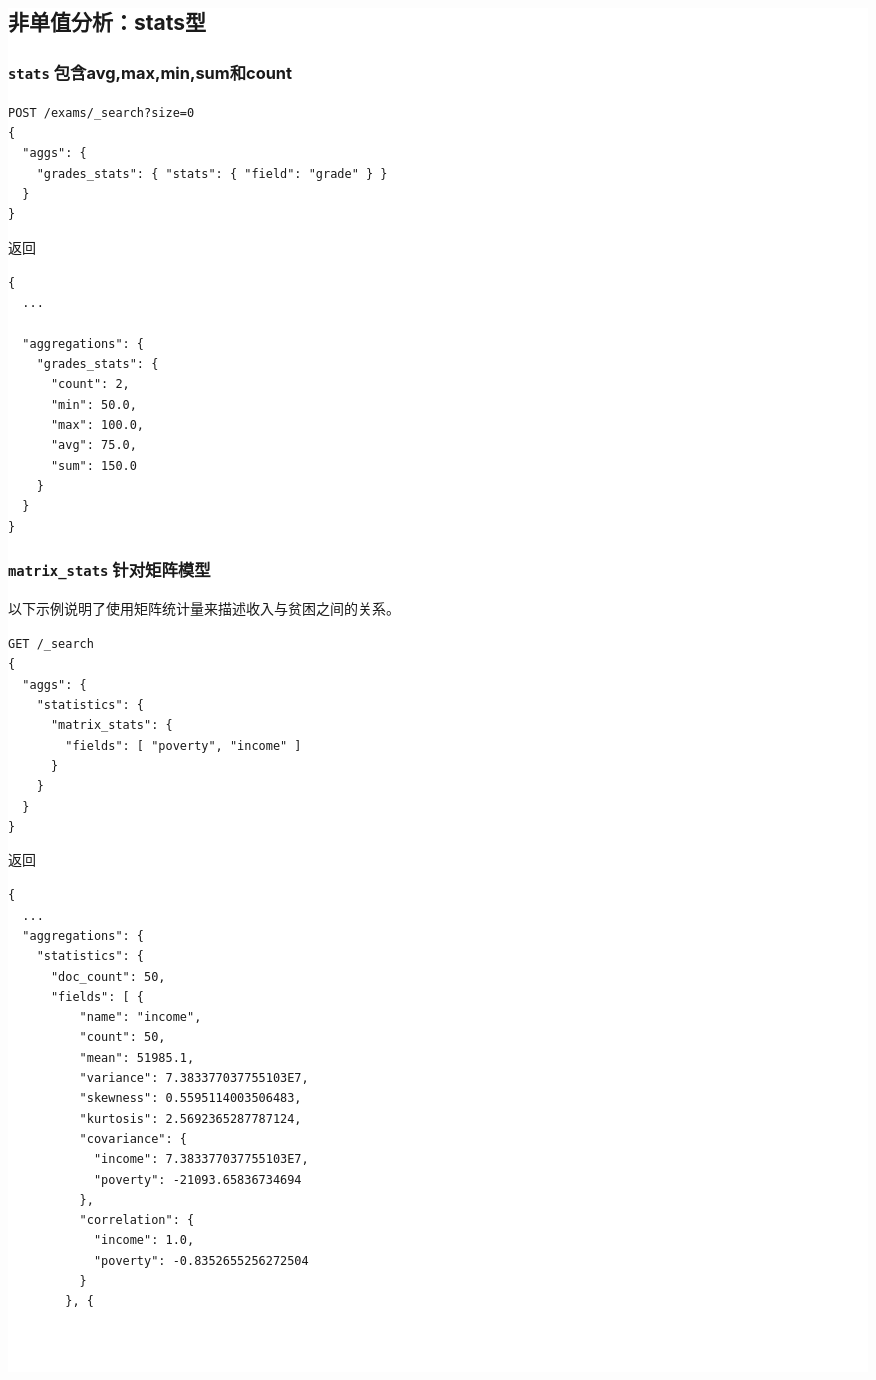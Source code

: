 <h2 id="非单值分析-stats型">非单值分析：stats型</h2>

<h3 id="stats-包含avg-max-min-sum和count"><code>stats</code> 包含avg,max,min,sum和count</h3>

<pre><code class="language-bash">POST /exams/_search?size=0
{
  &quot;aggs&quot;: {
    &quot;grades_stats&quot;: { &quot;stats&quot;: { &quot;field&quot;: &quot;grade&quot; } }
  }
}
</code></pre>

<p>返回</p>

<pre><code class="language-bash">{
  ...

  &quot;aggregations&quot;: {
    &quot;grades_stats&quot;: {
      &quot;count&quot;: 2,
      &quot;min&quot;: 50.0,
      &quot;max&quot;: 100.0,
      &quot;avg&quot;: 75.0,
      &quot;sum&quot;: 150.0
    }
  }
}
</code></pre>

<h3 id="matrix-stats-针对矩阵模型"><code>matrix_stats</code> 针对矩阵模型</h3>

<p>以下示例说明了使用矩阵统计量来描述收入与贫困之间的关系。</p>

<pre><code class="language-bash">GET /_search
{
  &quot;aggs&quot;: {
    &quot;statistics&quot;: {
      &quot;matrix_stats&quot;: {
        &quot;fields&quot;: [ &quot;poverty&quot;, &quot;income&quot; ]
      }
    }
  }
}
</code></pre>

<p>返回</p>

<pre><code class="language-bash">{
  ...
  &quot;aggregations&quot;: {
    &quot;statistics&quot;: {
      &quot;doc_count&quot;: 50,
      &quot;fields&quot;: [ {
          &quot;name&quot;: &quot;income&quot;,
          &quot;count&quot;: 50,
          &quot;mean&quot;: 51985.1,
          &quot;variance&quot;: 7.383377037755103E7,
          &quot;skewness&quot;: 0.5595114003506483,
          &quot;kurtosis&quot;: 2.5692365287787124,
          &quot;covariance&quot;: {
            &quot;income&quot;: 7.383377037755103E7,
            &quot;poverty&quot;: -21093.65836734694
          },
          &quot;correlation&quot;: {
            &quot;income&quot;: 1.0,
            &quot;poverty&quot;: -0.8352655256272504
          }
        }, {